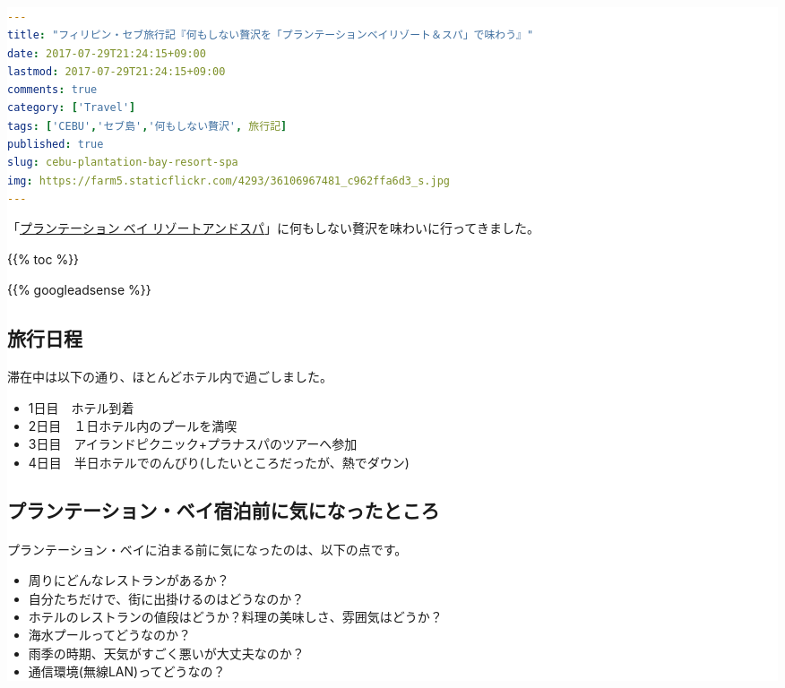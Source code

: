 ```yaml
---
title: "フィリピン・セブ旅行記『何もしない贅沢を「プランテーションベイリゾート＆スパ」で味わう』"
date: 2017-07-29T21:24:15+09:00
lastmod: 2017-07-29T21:24:15+09:00
comments: true
category: ['Travel']
tags: ['CEBU','セブ島','何もしない贅沢', 旅行記]
published: true
slug: cebu-plantation-bay-resort-spa
img: https://farm5.staticflickr.com/4293/36106967481_c962ffa6d3_s.jpg
---
```


<a href="https://www.flickr.com/photos/35571855@N06/36106967481/in/dateposted-public/" title="セブ島">
<amp-img src="https://farm5.staticflickr.com/4293/36106967481_c962ffa6d3_c.jpg"
         alt="セブ島"
         width="800"
         height="600"
         layout="responsive">
</amp-img>
</a>

「<a href="//ck.jp.ap.valuecommerce.com/servlet/referral?sid=3067752&pid=884792601&vc_url=http%3A%2F%2Fhotels.his-j.com%2FHotelDetail%2FCEB00022.aspx%3Fcid%3D1790" target="_blank" rel="nofollow"><amp-img src="//ad.jp.ap.valuecommerce.com/servlet/gifbanner?sid=3067752&pid=884792601" height="1" width="0" layout="fixed"></amp-img>プランテーション ベイ リゾートアンドスパ</a>」に何もしない贅沢を味わいに行ってきました。

{{% toc %}}


{{% googleadsense %}}



## 旅行日程

滞在中は以下の通り、ほとんどホテル内で過ごしました。

- 1日目　ホテル到着
- 2日目　１日ホテル内のプールを満喫
- 3日目　アイランドピクニック+プラナスパのツアーへ参加
- 4日目　半日ホテルでのんびり(したいところだったが、熱でダウン)


## プランテーション・ベイ宿泊前に気になったところ

プランテーション・ベイに泊まる前に気になったのは、以下の点です。

- 周りにどんなレストランがあるか？
- 自分たちだけで、街に出掛けるのはどうなのか？
- ホテルのレストランの値段はどうか？料理の美味しさ、雰囲気はどうか？
- 海水プールってどうなのか？
- 雨季の時期、天気がすごく悪いが大丈夫なのか？
- 通信環境(無線LAN)ってどうなの？
